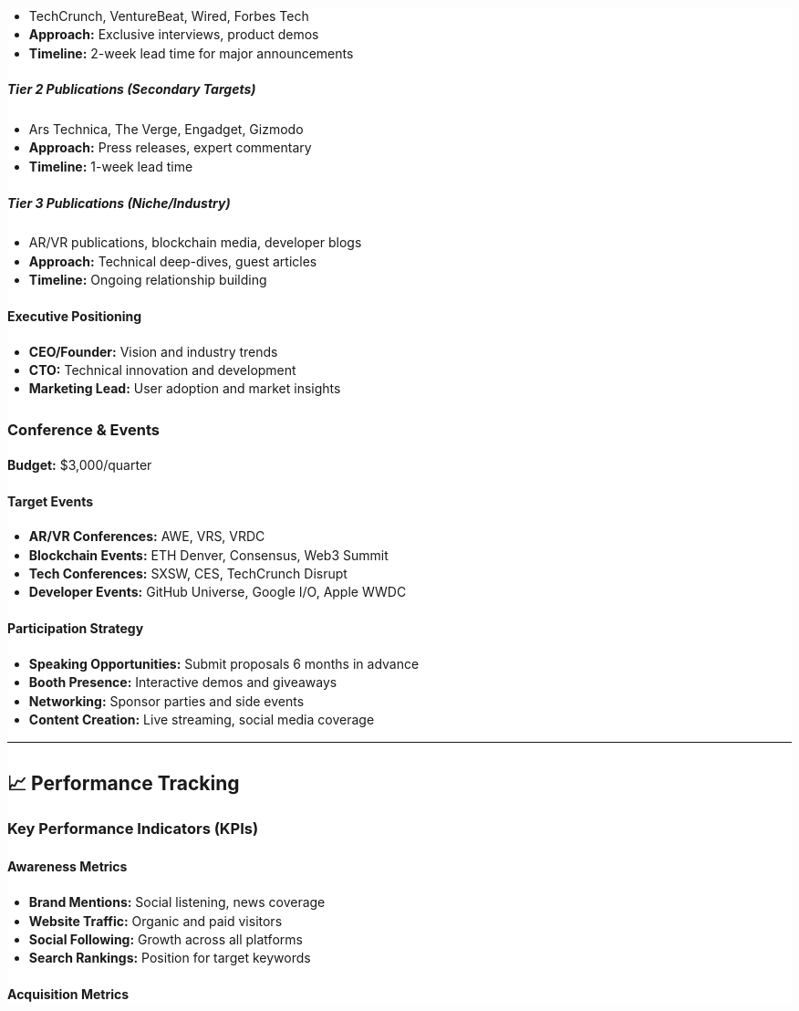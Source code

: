 - TechCrunch, VentureBeat, Wired, Forbes Tech
- **Approach:** Exclusive interviews, product demos
- **Timeline:** 2-week lead time for major announcements

##### **Tier 2 Publications** _(Secondary Targets)_

- Ars Technica, The Verge, Engadget, Gizmodo
- **Approach:** Press releases, expert commentary
- **Timeline:** 1-week lead time

##### **Tier 3 Publications** _(Niche/Industry)_

- AR/VR publications, blockchain media, developer blogs
- **Approach:** Technical deep-dives, guest articles
- **Timeline:** Ongoing relationship building

#### **Executive Positioning**

- **CEO/Founder:** Vision and industry trends
- **CTO:** Technical innovation and development
- **Marketing Lead:** User adoption and market insights

### **Conference & Events**

**Budget:** $3,000/quarter

#### **Target Events**

- **AR/VR Conferences:** AWE, VRS, VRDC
- **Blockchain Events:** ETH Denver, Consensus, Web3 Summit
- **Tech Conferences:** SXSW, CES, TechCrunch Disrupt
- **Developer Events:** GitHub Universe, Google I/O, Apple WWDC

#### **Participation Strategy**

- **Speaking Opportunities:** Submit proposals 6 months in advance
- **Booth Presence:** Interactive demos and giveaways
- **Networking:** Sponsor parties and side events
- **Content Creation:** Live streaming, social media coverage

---

## 📈 **Performance Tracking**

### **Key Performance Indicators (KPIs)**

#### **Awareness Metrics**

- **Brand Mentions:** Social listening, news coverage
- **Website Traffic:** Organic and paid visitors
- **Social Following:** Growth across all platforms
- **Search Rankings:** Position for target keywords

#### **Acquisition Metrics**

